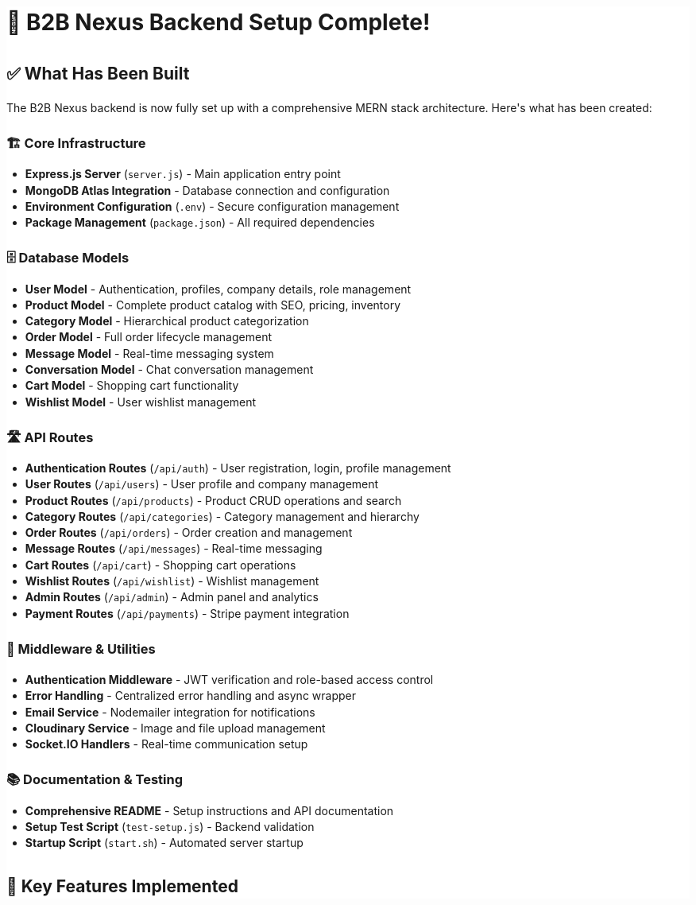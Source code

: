 # 🎉 B2B Nexus Backend Setup Complete!

## ✅ What Has Been Built

The B2B Nexus backend is now fully set up with a comprehensive MERN stack architecture. Here's what has been created:

### 🏗️ Core Infrastructure
- **Express.js Server** (`server.js`) - Main application entry point
- **MongoDB Atlas Integration** - Database connection and configuration
- **Environment Configuration** (`.env`) - Secure configuration management
- **Package Management** (`package.json`) - All required dependencies

### 🗄️ Database Models
- **User Model** - Authentication, profiles, company details, role management
- **Product Model** - Complete product catalog with SEO, pricing, inventory
- **Category Model** - Hierarchical product categorization
- **Order Model** - Full order lifecycle management
- **Message Model** - Real-time messaging system
- **Conversation Model** - Chat conversation management
- **Cart Model** - Shopping cart functionality
- **Wishlist Model** - User wishlist management

### 🛣️ API Routes
- **Authentication Routes** (`/api/auth`) - User registration, login, profile management
- **User Routes** (`/api/users`) - User profile and company management
- **Product Routes** (`/api/products`) - Product CRUD operations and search
- **Category Routes** (`/api/categories`) - Category management and hierarchy
- **Order Routes** (`/api/orders`) - Order creation and management
- **Message Routes** (`/api/messages`) - Real-time messaging
- **Cart Routes** (`/api/cart`) - Shopping cart operations
- **Wishlist Routes** (`/api/wishlist`) - Wishlist management
- **Admin Routes** (`/api/admin`) - Admin panel and analytics
- **Payment Routes** (`/api/payments`) - Stripe payment integration

### 🔧 Middleware & Utilities
- **Authentication Middleware** - JWT verification and role-based access control
- **Error Handling** - Centralized error handling and async wrapper
- **Email Service** - Nodemailer integration for notifications
- **Cloudinary Service** - Image and file upload management
- **Socket.IO Handlers** - Real-time communication setup

### 📚 Documentation & Testing
- **Comprehensive README** - Setup instructions and API documentation
- **Setup Test Script** (`test-setup.js`) - Backend validation
- **Startup Script** (`start.sh`) - Automated server startup

## 🚀 Key Features Implemented
